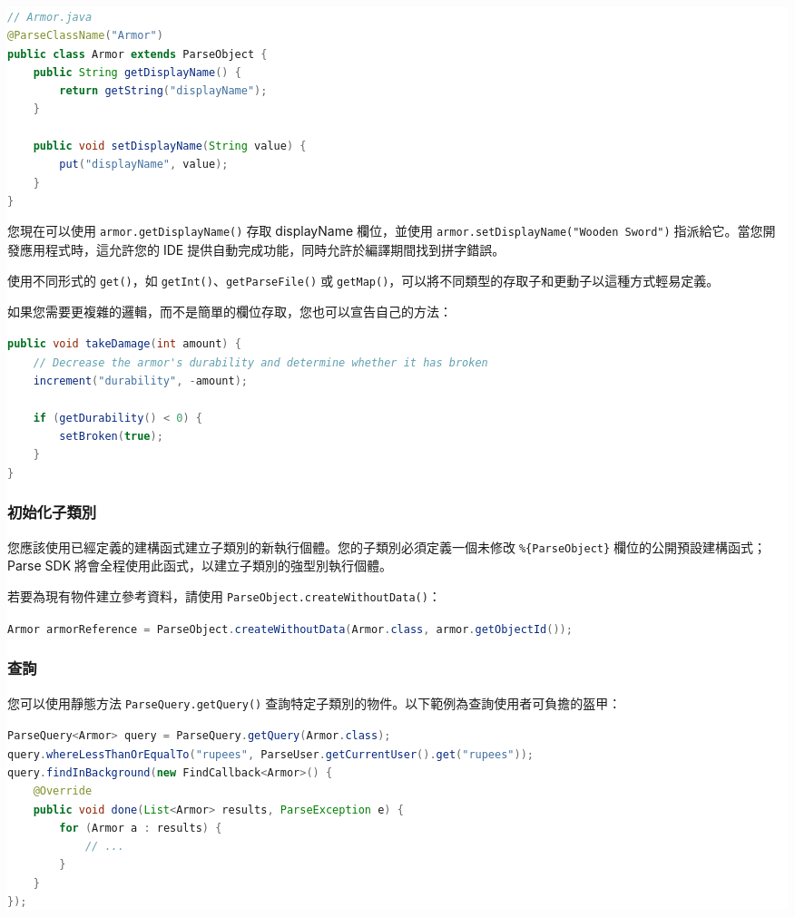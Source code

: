 ```java
// Armor.java
@ParseClassName("Armor")
public class Armor extends ParseObject {
    public String getDisplayName() {
        return getString("displayName");
    }

    public void setDisplayName(String value) {
        put("displayName", value);
    }
}
```

您現在可以使用 `armor.getDisplayName()` 存取 displayName 欄位，並使用 `armor.setDisplayName("Wooden Sword")` 指派給它。當您開發應用程式時，這允許您的 IDE 提供自動完成功能，同時允許於編譯期間找到拼字錯誤。

使用不同形式的 `get()`，如 `getInt()`、`getParseFile()` 或 `getMap()`，可以將不同類型的存取子和更動子以這種方式輕易定義。

如果您需要更複雜的邏輯，而不是簡單的欄位存取，您也可以宣告自己的方法：

```java
public void takeDamage(int amount) {
    // Decrease the armor's durability and determine whether it has broken
    increment("durability", -amount);

    if (getDurability() < 0) {
        setBroken(true);
    }
}
```

### 初始化子類別

您應該使用已經定義的建構函式建立子類別的新執行個體。您的子類別必須定義一個未修改 `%{ParseObject}` 欄位的公開預設建構函式；Parse SDK 將會全程使用此函式，以建立子類別的強型別執行個體。

若要為現有物件建立參考資料，請使用 `ParseObject.createWithoutData()`：

```java
Armor armorReference = ParseObject.createWithoutData(Armor.class, armor.getObjectId());
```

### 查詢

您可以使用靜態方法 `ParseQuery.getQuery()` 查詢特定子類別的物件。以下範例為查詢使用者可負擔的盔甲：

```java
ParseQuery<Armor> query = ParseQuery.getQuery(Armor.class);
query.whereLessThanOrEqualTo("rupees", ParseUser.getCurrentUser().get("rupees"));
query.findInBackground(new FindCallback<Armor>() {
    @Override
    public void done(List<Armor> results, ParseException e) {
        for (Armor a : results) {
            // ...
        }
    }
});
```
